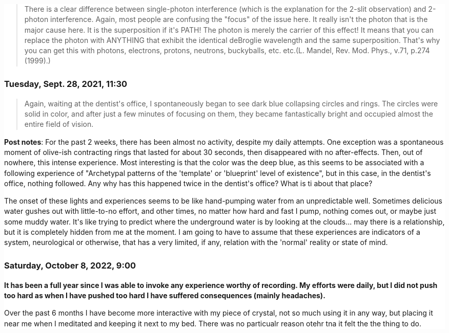 > There is a clear difference between single-photon interference (which is the explanation for the 2-slit observation) and 2-photon interference. Again, most people are confusing the "focus" of the issue here. It really isn't the photon that is the major cause here. It is the superposition if it's PATH! The photon is merely the carrier of this effect! It means that you can replace the photon with ANYTHING that exhibit the identical deBroglie wavelength and the same superposition. That's why you can get this with photons, electrons, protons, neutrons, buckyballs, etc. etc.(L. Mandel, Rev. Mod. Phys., v.71, p.274 (1999).)

### Tuesday, Sept. 28, 2021, 11:30

> Again, waiting at the dentist's office, I spontaneously began to see dark blue collapsing circles and rings.  The circles were solid in color, and after just a few minutes of focusing on them, they became fantastically bright and occupied almost the entire field of vision. 

**Post notes**: For the past 2 weeks, there has been almost no activity, despite my daily attempts.  One exception was a spontaneous moment of olive-ish contracting rings that lasted for about 30 seconds, then disappeared with no after-effects.  Then, out of nowhere, this intense experience.  Most interesting is that the color was the deep blue, as this seems to be associated with a following experience of "Archetypal patterns of the 'template' or 'blueprint' level of existence", but in this case, in the dentist's office, nothing followed.  Any why has this happened twice in the dentist's office? What is ti about that place?

The onset of these lights and experiences seems to be like hand-pumping water from an unpredictable well.  Sometimes delicious water gushes out with little-to-no effort, and other times, no matter how hard and fast I  pump, nothing comes out, or maybe just some muddy water.  It's like trying to predict where the underground water is by looking at the clouds... may there is a relationship, but it is completely hidden from me at the moment.  I am going to have to assume that these experiences are indicators of a system, neurological or otherwise, that has a very limited, if any, relation with the 'normal' reality or state of mind.

### Saturday, October 8, 2022, 9:00 

**It has been a full year since I was able to invoke any experience worthy of recording.  My efforts were daily, but I did not push too hard as when I have pushed too hard I have suffered consequences (mainly headaches).**

Over the past 6 months I have become more interactive with my piece of crystal, not so much using it in any way, but placing it near me when I meditated and keeping it next to my bed.  There was no particualr reason otehr tna it felt the the thing to do.

